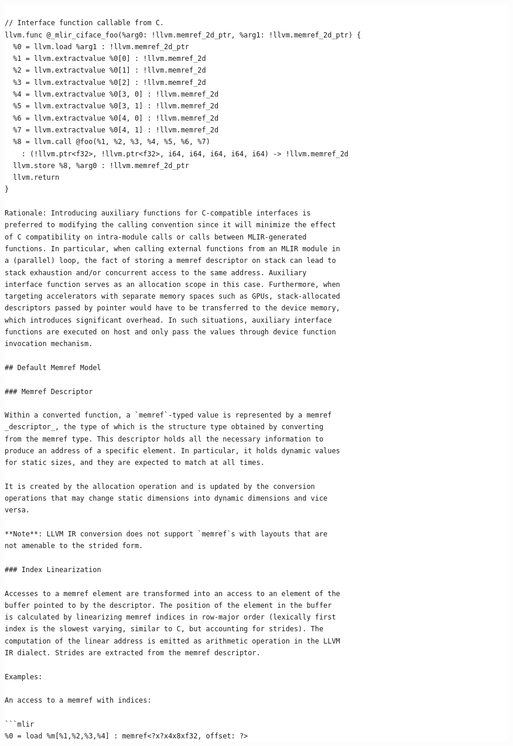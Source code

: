 ```mlir

// Interface function callable from C.
llvm.func @_mlir_ciface_foo(%arg0: !llvm.memref_2d_ptr, %arg1: !llvm.memref_2d_ptr) {
  %0 = llvm.load %arg1 : !llvm.memref_2d_ptr
  %1 = llvm.extractvalue %0[0] : !llvm.memref_2d
  %2 = llvm.extractvalue %0[1] : !llvm.memref_2d
  %3 = llvm.extractvalue %0[2] : !llvm.memref_2d
  %4 = llvm.extractvalue %0[3, 0] : !llvm.memref_2d
  %5 = llvm.extractvalue %0[3, 1] : !llvm.memref_2d
  %6 = llvm.extractvalue %0[4, 0] : !llvm.memref_2d
  %7 = llvm.extractvalue %0[4, 1] : !llvm.memref_2d
  %8 = llvm.call @foo(%1, %2, %3, %4, %5, %6, %7)
    : (!llvm.ptr<f32>, !llvm.ptr<f32>, i64, i64, i64, i64, i64) -> !llvm.memref_2d
  llvm.store %8, %arg0 : !llvm.memref_2d_ptr
  llvm.return
}

Rationale: Introducing auxiliary functions for C-compatible interfaces is
preferred to modifying the calling convention since it will minimize the effect
of C compatibility on intra-module calls or calls between MLIR-generated
functions. In particular, when calling external functions from an MLIR module in
a (parallel) loop, the fact of storing a memref descriptor on stack can lead to
stack exhaustion and/or concurrent access to the same address. Auxiliary
interface function serves as an allocation scope in this case. Furthermore, when
targeting accelerators with separate memory spaces such as GPUs, stack-allocated
descriptors passed by pointer would have to be transferred to the device memory,
which introduces significant overhead. In such situations, auxiliary interface
functions are executed on host and only pass the values through device function
invocation mechanism.

## Default Memref Model

### Memref Descriptor

Within a converted function, a `memref`-typed value is represented by a memref
_descriptor_, the type of which is the structure type obtained by converting
from the memref type. This descriptor holds all the necessary information to
produce an address of a specific element. In particular, it holds dynamic values
for static sizes, and they are expected to match at all times.

It is created by the allocation operation and is updated by the conversion
operations that may change static dimensions into dynamic dimensions and vice
versa.

**Note**: LLVM IR conversion does not support `memref`s with layouts that are
not amenable to the strided form.

### Index Linearization

Accesses to a memref element are transformed into an access to an element of the
buffer pointed to by the descriptor. The position of the element in the buffer
is calculated by linearizing memref indices in row-major order (lexically first
index is the slowest varying, similar to C, but accounting for strides). The
computation of the linear address is emitted as arithmetic operation in the LLVM
IR dialect. Strides are extracted from the memref descriptor.

Examples:

An access to a memref with indices:

```mlir
%0 = load %m[%1,%2,%3,%4] : memref<?x?x4x8xf32, offset: ?>
```

